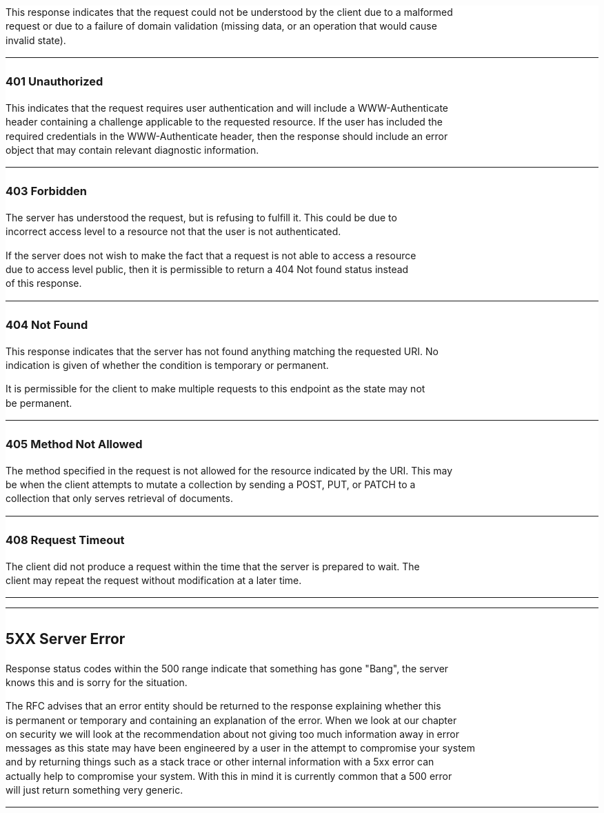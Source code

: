 This response indicates that the request could not be understood by the client due to a malformed\
request or due to a failure of domain validation (missing data, or an operation that would cause \
invalid state).
___

### 401 Unauthorized

This indicates that the request requires user authentication and will include a WWW-Authenticate \
header containing a challenge applicable to the requested resource. If the user has included the \
required credentials in the WWW-Authenticate header, then the response should include an error \
object that may contain relevant diagnostic information.
___

### 403 Forbidden

The server has understood the request, but is refusing to fulfill it. This could be due to \
incorrect access level to a resource not that the user is not authenticated.

If the server does not wish to make the fact that a request is not able to access a resource \
due to access level public, then it is permissible to return a 404 Not found status instead \
of this response.
___

### 404 Not Found

This response indicates that the server has not found anything matching the requested URI. No \
indication is given of whether the condition is temporary or permanent.

It is permissible for the client to make multiple requests to this endpoint as the state may not \
be permanent.
___

### 405 Method Not Allowed

The method specified in the request is not allowed for the resource indicated by the URI. This may\
be when the client attempts to mutate a collection by sending a POST, PUT, or PATCH to a \
collection that only serves retrieval of documents.
___

### 408 Request Timeout

The client did not produce a request within the time that the server is prepared to wait. The \
client may repeat the request without modification at a later time.
___
---

## 5XX Server Error

Response status codes within the 500 range indicate that something has gone "Bang", the server \
knows this and is sorry for the situation.

The RFC advises that an error entity should be returned to the response explaining whether this \
is permanent or temporary and containing an explanation of the error. When we look at our chapter \
on security we will look at the recommendation about not giving too much information away in error \
messages as this state may have been engineered by a user in the attempt to compromise your system \
and by returning things such as a stack trace or other internal information with a 5xx error can \
actually help to compromise your system. With this in mind it is currently common that a 500 error \
will just return something very generic.
___
